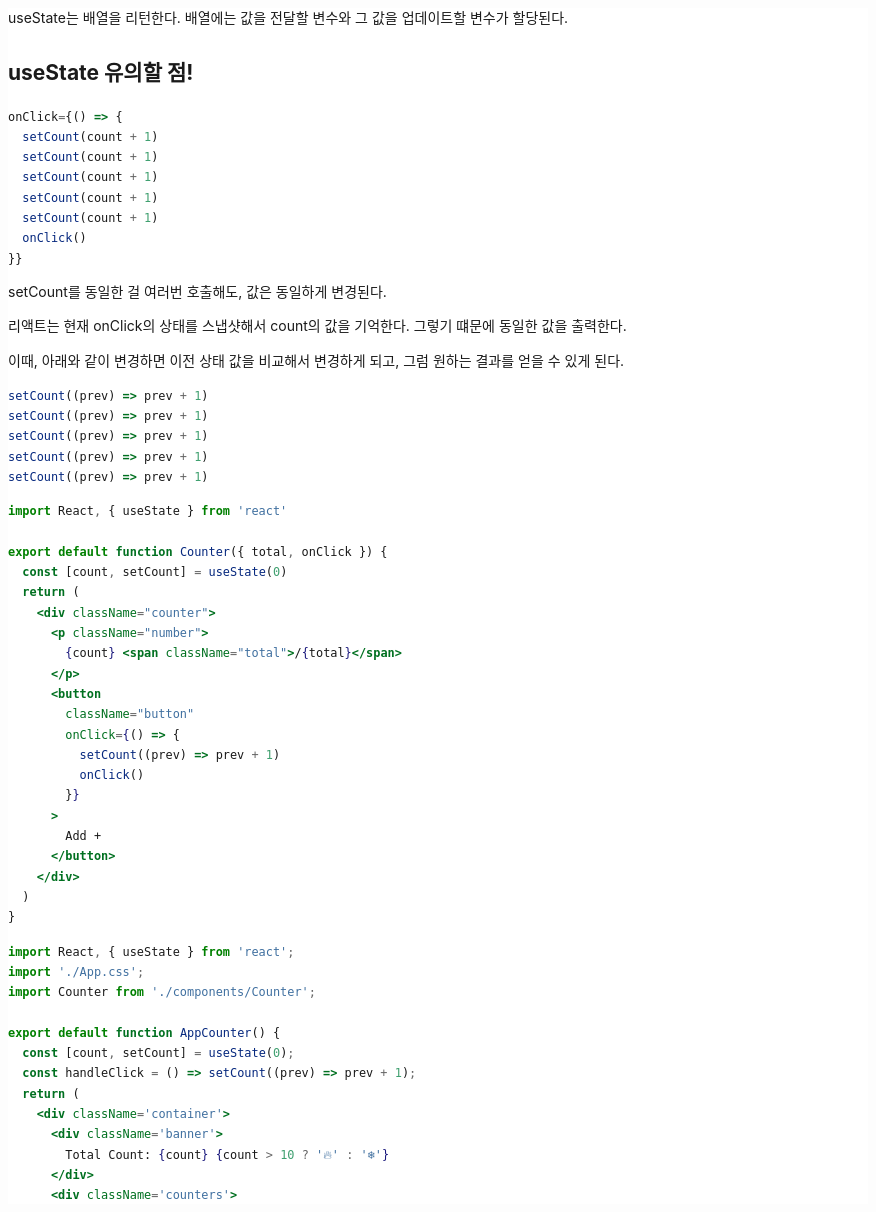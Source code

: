 useState는 배열을 리턴한다. 배열에는 값을 전달할 변수와 그 값을 업데이트할 변수가 할당된다.

## useState 유의할 점!

```jsx
onClick={() => {
  setCount(count + 1)
  setCount(count + 1)
  setCount(count + 1)
  setCount(count + 1)
  setCount(count + 1)
  onClick()
}}
```

setCount를 동일한 걸 여러번 호출해도, 값은 동일하게 변경된다. 

리액트는 현재 onClick의 상태를 스냅샷해서 count의 값을 기억한다. 그렇기 떄문에 동일한 값을 출력한다.

이때, 아래와 같이 변경하면 이전 상태 값을 비교해서 변경하게 되고, 그럼 원하는 결과를 얻을 수 있게 된다.

```jsx
setCount((prev) => prev + 1)
setCount((prev) => prev + 1)
setCount((prev) => prev + 1)
setCount((prev) => prev + 1)
setCount((prev) => prev + 1)
```

```jsx
import React, { useState } from 'react'

export default function Counter({ total, onClick }) {
  const [count, setCount] = useState(0)
  return (
    <div className="counter">
      <p className="number">
        {count} <span className="total">/{total}</span>
      </p>
      <button
        className="button"
        onClick={() => {
          setCount((prev) => prev + 1)
          onClick()
        }}
      >
        Add +
      </button>
    </div>
  )
}
```

```jsx
import React, { useState } from 'react';
import './App.css';
import Counter from './components/Counter';

export default function AppCounter() {
  const [count, setCount] = useState(0);
  const handleClick = () => setCount((prev) => prev + 1);
  return (
    <div className='container'>
      <div className='banner'>
        Total Count: {count} {count > 10 ? '🔥' : '❄️'}
      </div>
      <div className='counters'>
```